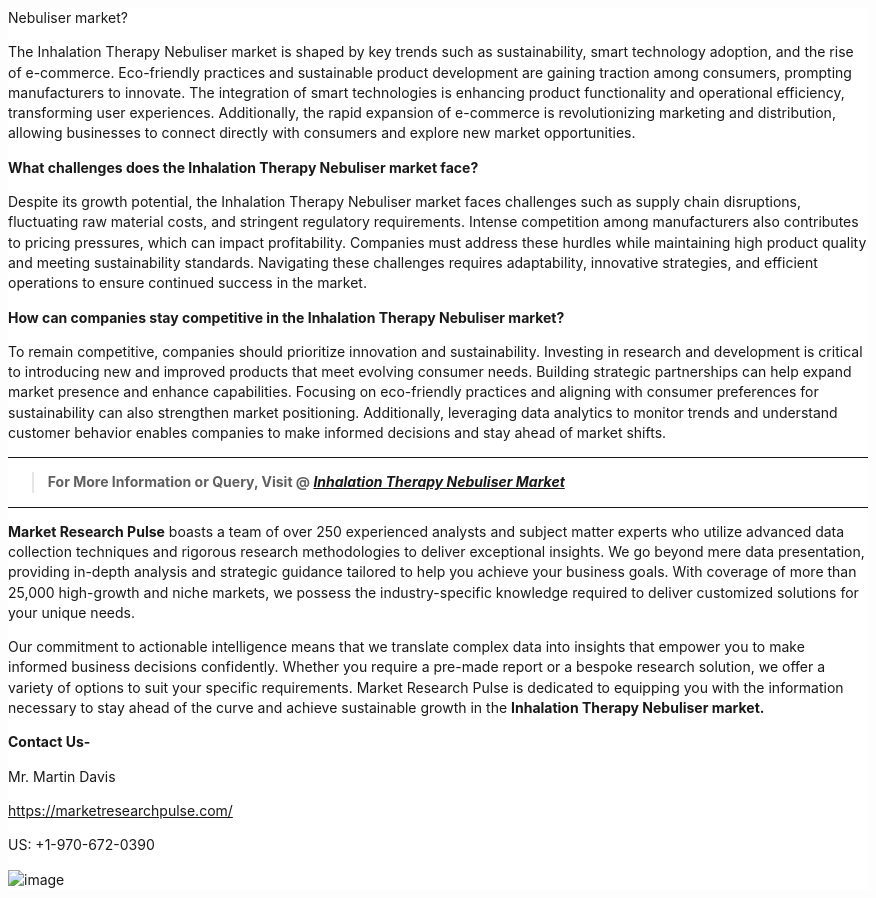 Nebuliser market?</strong></p><p>The Inhalation Therapy Nebuliser market is shaped by key trends such as sustainability, smart technology adoption, and the rise of e-commerce. Eco-friendly practices and sustainable product development are gaining traction among consumers, prompting manufacturers to innovate. The integration of smart technologies is enhancing product functionality and operational efficiency, transforming user experiences. Additionally, the rapid expansion of e-commerce is revolutionizing marketing and distribution, allowing businesses to connect directly with consumers and explore new market opportunities.</p><p><strong>What challenges does the Inhalation Therapy Nebuliser market face?</strong></p><p>Despite its growth potential, the Inhalation Therapy Nebuliser market faces challenges such as supply chain disruptions, fluctuating raw material costs, and stringent regulatory requirements. Intense competition among manufacturers also contributes to pricing pressures, which can impact profitability. Companies must address these hurdles while maintaining high product quality and meeting sustainability standards. Navigating these challenges requires adaptability, innovative strategies, and efficient operations to ensure continued success in the market.</p><p><strong>How can companies stay competitive in the Inhalation Therapy Nebuliser market?</strong></p><p>To remain competitive, companies should prioritize innovation and sustainability. Investing in research and development is critical to introducing new and improved products that meet evolving consumer needs. Building strategic partnerships can help expand market presence and enhance capabilities. Focusing on eco-friendly practices and aligning with consumer preferences for sustainability can also strengthen market positioning. Additionally, leveraging data analytics to monitor trends and understand customer behavior enables companies to make informed decisions and stay ahead of market shifts.</p><hr /><blockquote><p><strong>For More Information or Query, Visit @&nbsp;<em><a href="https://marketresearchpulse.com/report/79992/inhalation-therapy-nebuliser-market?utm_source=Linkedin&utm_medium=0112">Inhalation Therapy Nebuliser Market</a></em></strong></p></blockquote><hr /><p><strong>Market Research Pulse</strong> boasts a team of over 250 experienced analysts and subject matter experts who utilize advanced data collection techniques and rigorous research methodologies to deliver exceptional insights. We go beyond mere data presentation, providing in-depth analysis and strategic guidance tailored to help you achieve your business goals. With coverage of more than 25,000 high-growth and niche markets, we possess the industry-specific knowledge required to deliver customized solutions for your unique needs.</p><p>Our commitment to actionable intelligence means that we translate complex data into insights that empower you to make informed business decisions confidently. Whether you require a pre-made report or a bespoke research solution, we offer a variety of options to suit your specific requirements. Market Research Pulse is dedicated to equipping you with the information necessary to stay ahead of the curve and achieve sustainable growth in the <strong>Inhalation Therapy Nebuliser market.</strong></p><p><strong>Contact Us-</strong></p><p>Mr. Martin Davis</p><p>https://marketresearchpulse.com/</p><p>US: +1-970-672-0390</p>
![image](https://github.com/user-attachments/assets/85c6ebc5-3cab-4e2c-930f-3a661e12ac8e)
